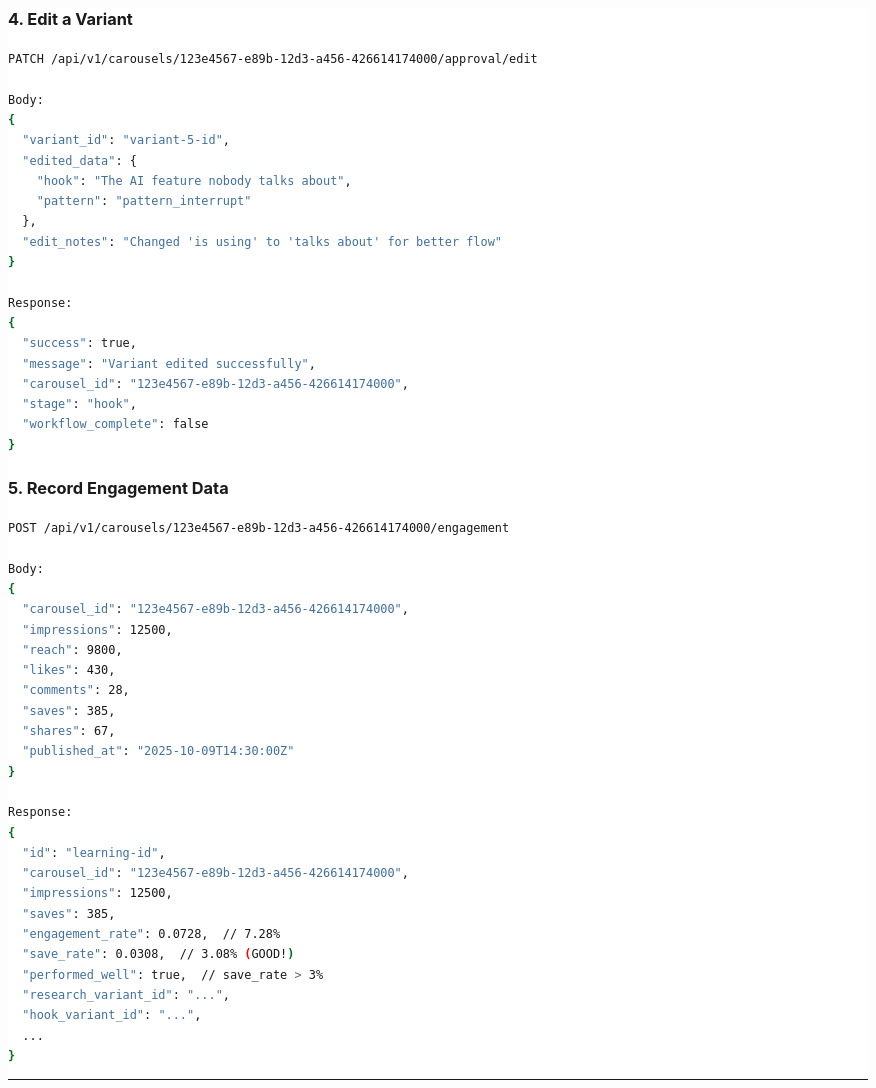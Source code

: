 ### 4. Edit a Variant

```bash
PATCH /api/v1/carousels/123e4567-e89b-12d3-a456-426614174000/approval/edit

Body:
{
  "variant_id": "variant-5-id",
  "edited_data": {
    "hook": "The AI feature nobody talks about",
    "pattern": "pattern_interrupt"
  },
  "edit_notes": "Changed 'is using' to 'talks about' for better flow"
}

Response:
{
  "success": true,
  "message": "Variant edited successfully",
  "carousel_id": "123e4567-e89b-12d3-a456-426614174000",
  "stage": "hook",
  "workflow_complete": false
}
```

### 5. Record Engagement Data

```bash
POST /api/v1/carousels/123e4567-e89b-12d3-a456-426614174000/engagement

Body:
{
  "carousel_id": "123e4567-e89b-12d3-a456-426614174000",
  "impressions": 12500,
  "reach": 9800,
  "likes": 430,
  "comments": 28,
  "saves": 385,
  "shares": 67,
  "published_at": "2025-10-09T14:30:00Z"
}

Response:
{
  "id": "learning-id",
  "carousel_id": "123e4567-e89b-12d3-a456-426614174000",
  "impressions": 12500,
  "saves": 385,
  "engagement_rate": 0.0728,  // 7.28%
  "save_rate": 0.0308,  // 3.08% (GOOD!)
  "performed_well": true,  // save_rate > 3%
  "research_variant_id": "...",
  "hook_variant_id": "...",
  ...
}
```

---